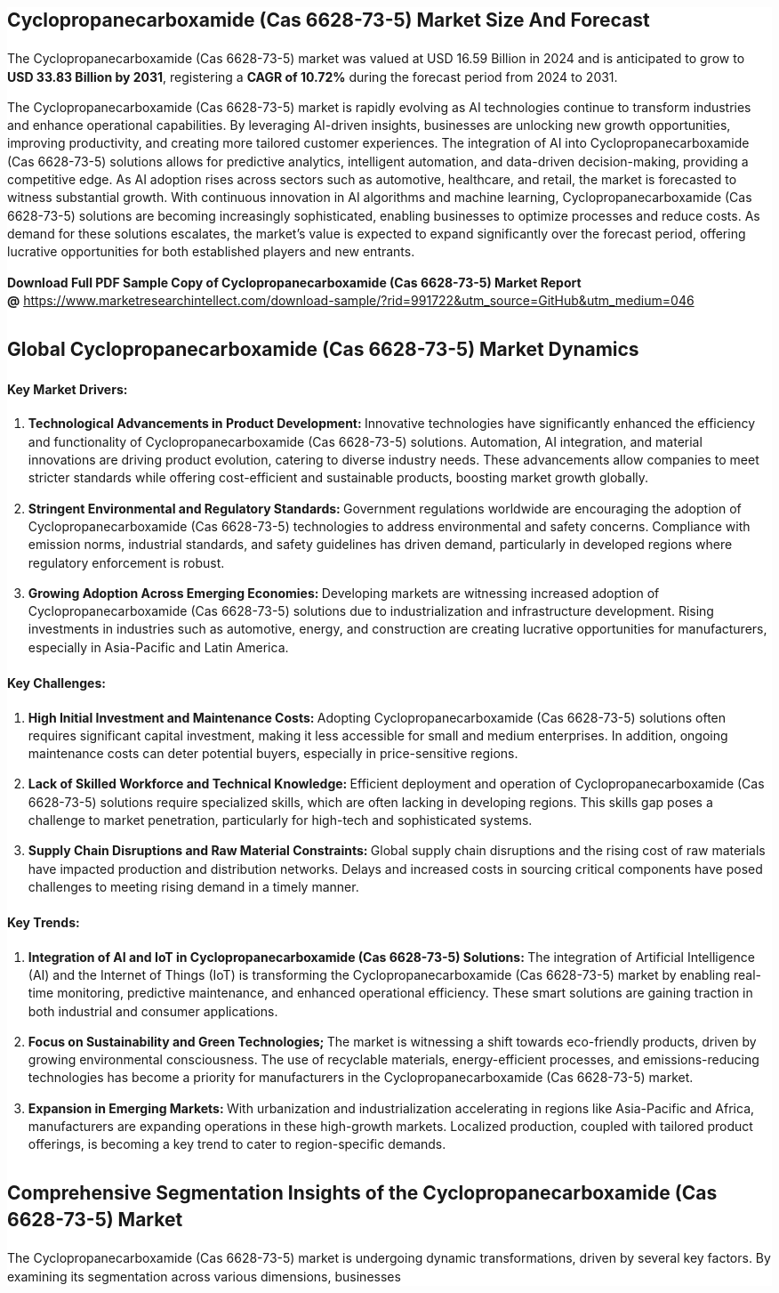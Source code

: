 <h2>Cyclopropanecarboxamide (Cas 6628-73-5) Market Size And Forecast</h2><p>The Cyclopropanecarboxamide (Cas 6628-73-5) market was valued at USD 16.59 Billion in 2024 and is anticipated to grow to <strong>USD 33.83 Billion by 2031</strong>, registering a <strong>CAGR of 10.72%</strong> during the forecast period from 2024 to 2031.</p><p>The Cyclopropanecarboxamide (Cas 6628-73-5) market is rapidly evolving as AI technologies continue to transform industries and enhance operational capabilities. By leveraging AI-driven insights, businesses are unlocking new growth opportunities, improving productivity, and creating more tailored customer experiences. The integration of AI into Cyclopropanecarboxamide (Cas 6628-73-5) solutions allows for predictive analytics, intelligent automation, and data-driven decision-making, providing a competitive edge. As AI adoption rises across sectors such as automotive, healthcare, and retail, the market is forecasted to witness substantial growth. With continuous innovation in AI algorithms and machine learning, Cyclopropanecarboxamide (Cas 6628-73-5) solutions are becoming increasingly sophisticated, enabling businesses to optimize processes and reduce costs. As demand for these solutions escalates, the market’s value is expected to expand significantly over the forecast period, offering lucrative opportunities for both established players and new entrants.</p><p><strong>Download Full PDF Sample Copy of Cyclopropanecarboxamide (Cas 6628-73-5) Market Report @</strong>&nbsp;<a href="https://www.marketresearchintellect.com/download-sample/?rid=991722&amp;utm_source=GitHub&amp;utm_medium=046">https://www.marketresearchintellect.com/download-sample/?rid=991722&amp;utm_source=GitHub&amp;utm_medium=046</a></p><h2>Global Cyclopropanecarboxamide (Cas 6628-73-5) Market Dynamics</h2><h4><strong>Key Market Drivers:</strong></h4><ol><li><p><strong>Technological Advancements in Product Development:&nbsp;</strong>Innovative technologies have significantly enhanced the efficiency and functionality of Cyclopropanecarboxamide (Cas 6628-73-5) solutions. Automation, AI integration, and material innovations are driving product evolution, catering to diverse industry needs. These advancements allow companies to meet stricter standards while offering cost-efficient and sustainable products, boosting market growth globally.</p></li><li><p><strong>Stringent Environmental and Regulatory Standards:&nbsp;</strong>Government regulations worldwide are encouraging the adoption of Cyclopropanecarboxamide (Cas 6628-73-5) technologies to address environmental and safety concerns. Compliance with emission norms, industrial standards, and safety guidelines has driven demand, particularly in developed regions where regulatory enforcement is robust.</p></li><li><p><strong>Growing Adoption Across Emerging Economies:&nbsp;</strong>Developing markets are witnessing increased adoption of Cyclopropanecarboxamide (Cas 6628-73-5) solutions due to industrialization and infrastructure development. Rising investments in industries such as automotive, energy, and construction are creating lucrative opportunities for manufacturers, especially in Asia-Pacific and Latin America.</p></li></ol><h4><strong>Key Challenges:</strong></h4><ol><li><p><strong>High Initial Investment and Maintenance Costs:&nbsp;</strong>Adopting Cyclopropanecarboxamide (Cas 6628-73-5) solutions often requires significant capital investment, making it less accessible for small and medium enterprises. In addition, ongoing maintenance costs can deter potential buyers, especially in price-sensitive regions.</p></li><li><p><strong>Lack of Skilled Workforce and Technical Knowledge:&nbsp;</strong>Efficient deployment and operation of Cyclopropanecarboxamide (Cas 6628-73-5) solutions require specialized skills, which are often lacking in developing regions. This skills gap poses a challenge to market penetration, particularly for high-tech and sophisticated systems.</p></li><li><p><strong>Supply Chain Disruptions and Raw Material Constraints:&nbsp;</strong>Global supply chain disruptions and the rising cost of raw materials have impacted production and distribution networks. Delays and increased costs in sourcing critical components have posed challenges to meeting rising demand in a timely manner.</p></li></ol><h4><strong>Key Trends:</strong></h4><ol><li><p><strong>Integration of AI and IoT in Cyclopropanecarboxamide (Cas 6628-73-5) Solutions:&nbsp;</strong>The integration of Artificial Intelligence (AI) and the Internet of Things (IoT) is transforming the Cyclopropanecarboxamide (Cas 6628-73-5) market by enabling real-time monitoring, predictive maintenance, and enhanced operational efficiency. These smart solutions are gaining traction in both industrial and consumer applications.</p></li><li><p><strong>Focus on Sustainability and Green Technologies;&nbsp;</strong>The market is witnessing a shift towards eco-friendly products, driven by growing environmental consciousness. The use of recyclable materials, energy-efficient processes, and emissions-reducing technologies has become a priority for manufacturers in the Cyclopropanecarboxamide (Cas 6628-73-5) market.</p></li><li><p><strong>Expansion in Emerging Markets:&nbsp;</strong>With urbanization and industrialization accelerating in regions like Asia-Pacific and Africa, manufacturers are expanding operations in these high-growth markets. Localized production, coupled with tailored product offerings, is becoming a key trend to cater to region-specific demands.</p></li></ol><div class="article-main__content" data-test-id="publishing-text-block"><h2>Comprehensive Segmentation Insights of the Cyclopropanecarboxamide (Cas 6628-73-5) Market</h2><p>The Cyclopropanecarboxamide (Cas 6628-73-5) market is undergoing dynamic transformations, driven by several key factors. By examining its segmentation across various dimensions, businesses